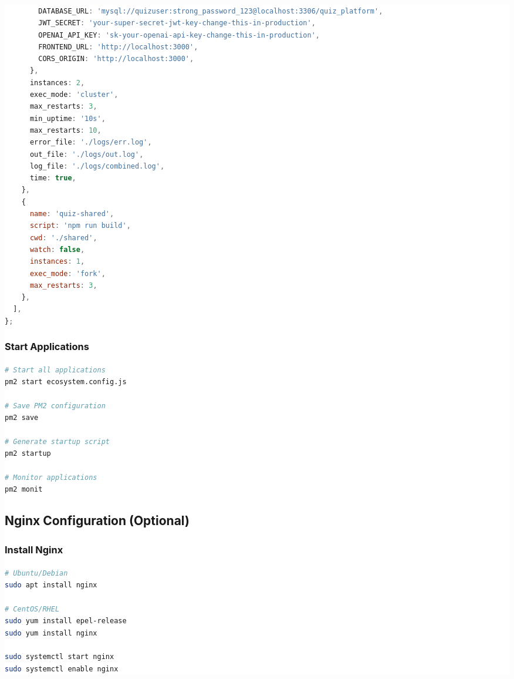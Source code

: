 ```javascript
        DATABASE_URL: 'mysql://quizuser:strong_password_123@localhost:3306/quiz_platform',
        JWT_SECRET: 'your-super-secret-jwt-key-change-this-in-production',
        OPENAI_API_KEY: 'sk-your-openai-api-key-change-this-in-production',
        FRONTEND_URL: 'http://localhost:3000',
        CORS_ORIGIN: 'http://localhost:3000',
      },
      instances: 2,
      exec_mode: 'cluster',
      max_restarts: 3,
      min_uptime: '10s',
      max_restarts: 10,
      error_file: './logs/err.log',
      out_file: './logs/out.log',
      log_file: './logs/combined.log',
      time: true,
    },
    {
      name: 'quiz-shared',
      script: 'npm run build',
      cwd: './shared',
      watch: false,
      instances: 1,
      exec_mode: 'fork',
      max_restarts: 3,
    },
  ],
};
```

### Start Applications
```bash
# Start all applications
pm2 start ecosystem.config.js

# Save PM2 configuration
pm2 save

# Generate startup script
pm2 startup

# Monitor applications
pm2 monit
```

## Nginx Configuration (Optional)

### Install Nginx
```bash
# Ubuntu/Debian
sudo apt install nginx

# CentOS/RHEL
sudo yum install epel-release
sudo yum install nginx

sudo systemctl start nginx
sudo systemctl enable nginx
```
